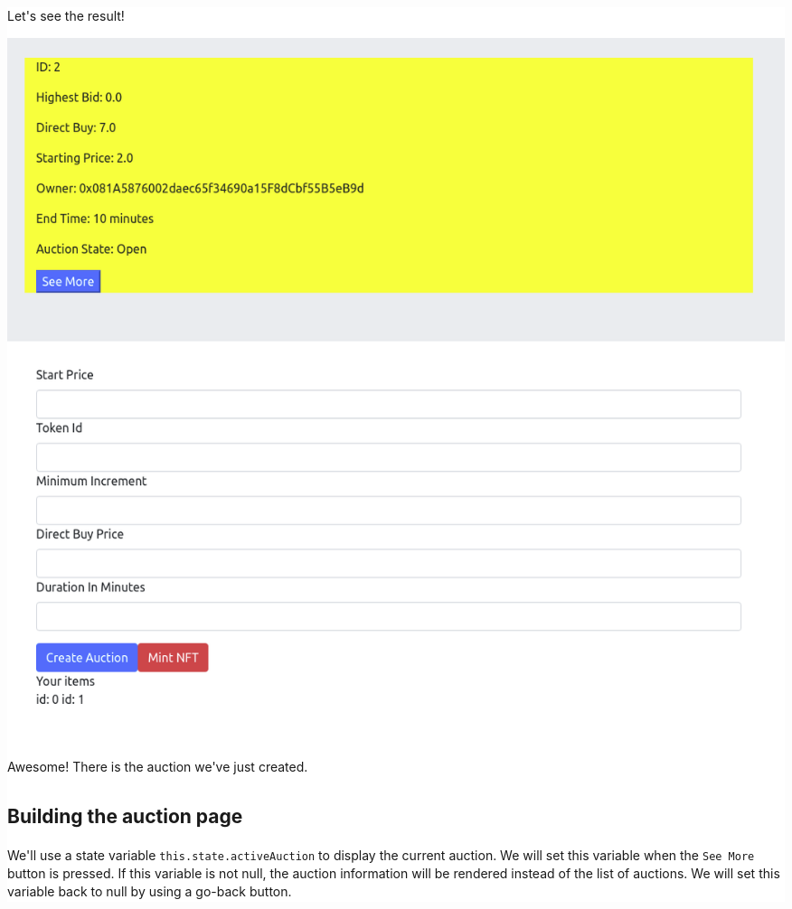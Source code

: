 Let's see the result!

![Our first auction displayed on the web page](images/nft-marketplace-first-auction-on-web-page.png)

Awesome! There is the auction we've just created.

## Building the auction page

We'll use a state variable `this.state.activeAuction` to display the current auction. We will set this variable when the `See More` button is pressed. If this variable is not null, the auction information will be rendered instead of the list of auctions. We will set this variable back to null by using a go-back button.
